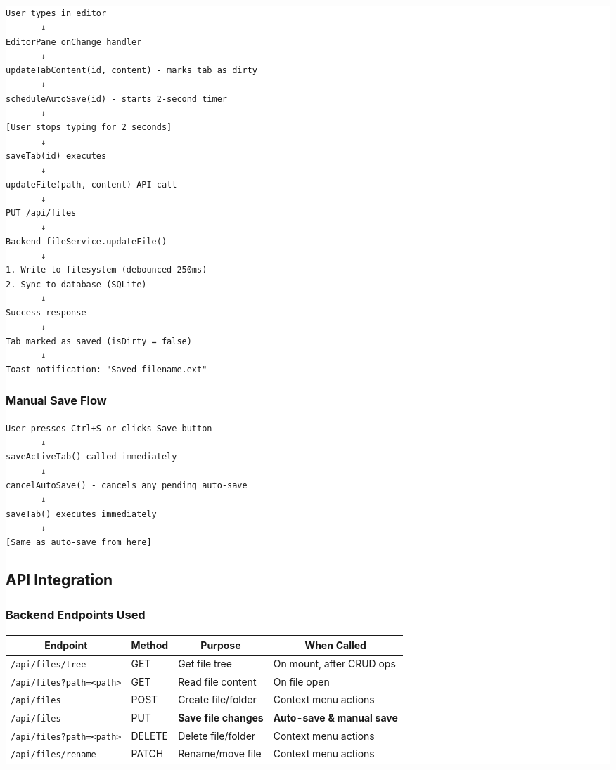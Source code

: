 ```
User types in editor
       ↓
EditorPane onChange handler
       ↓
updateTabContent(id, content) - marks tab as dirty
       ↓
scheduleAutoSave(id) - starts 2-second timer
       ↓
[User stops typing for 2 seconds]
       ↓
saveTab(id) executes
       ↓
updateFile(path, content) API call
       ↓
PUT /api/files
       ↓
Backend fileService.updateFile()
       ↓
1. Write to filesystem (debounced 250ms)
2. Sync to database (SQLite)
       ↓
Success response
       ↓
Tab marked as saved (isDirty = false)
       ↓
Toast notification: "Saved filename.ext"
```

### Manual Save Flow

```
User presses Ctrl+S or clicks Save button
       ↓
saveActiveTab() called immediately
       ↓
cancelAutoSave() - cancels any pending auto-save
       ↓
saveTab() executes immediately
       ↓
[Same as auto-save from here]
```

## API Integration

### Backend Endpoints Used

| Endpoint | Method | Purpose | When Called |
|----------|--------|---------|-------------|
| `/api/files/tree` | GET | Get file tree | On mount, after CRUD ops |
| `/api/files?path=<path>` | GET | Read file content | On file open |
| `/api/files` | POST | Create file/folder | Context menu actions |
| `/api/files` | PUT | **Save file changes** | **Auto-save & manual save** |
| `/api/files?path=<path>` | DELETE | Delete file/folder | Context menu actions |
| `/api/files/rename` | PATCH | Rename/move file | Context menu actions |
